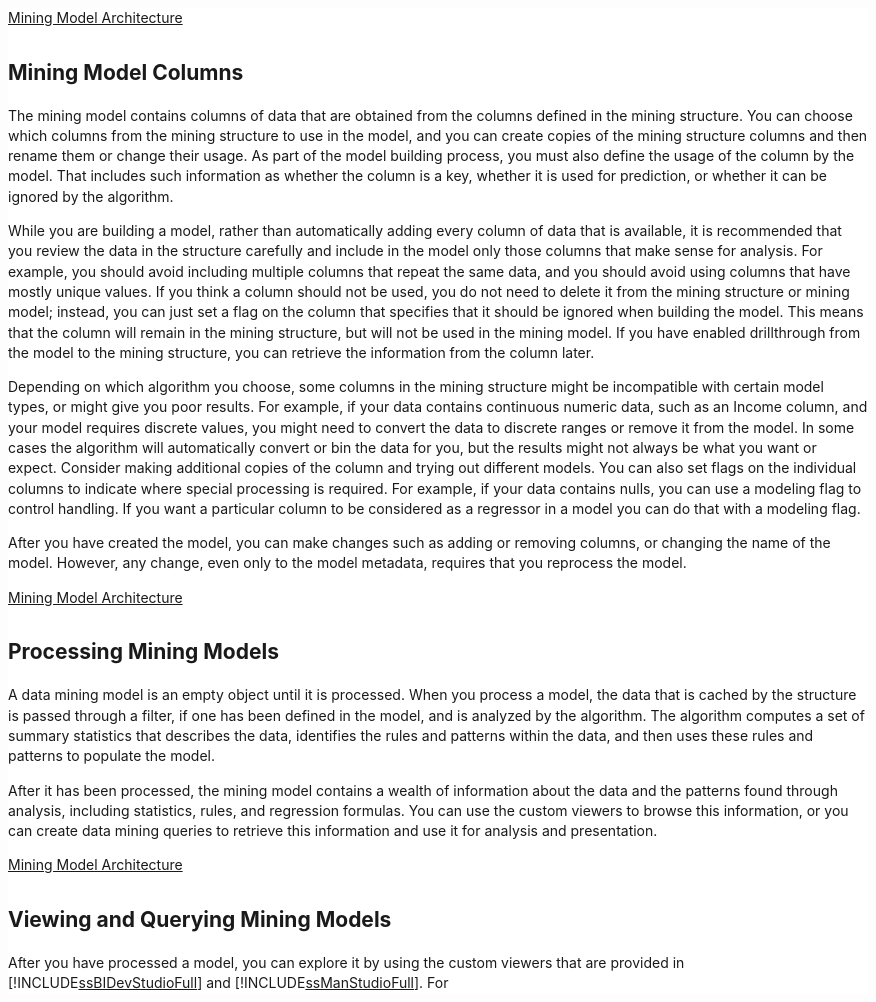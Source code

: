  [Mining Model Architecture](#bkmk_mdlArch)  
  
##  <a name="bkmk_mdlCols"></a> Mining Model Columns  
 The mining model contains columns of data that are obtained from the columns defined in the mining structure. You can choose which columns from the mining structure to use in the model, and you can create copies of the mining structure columns and then rename them or change their usage. As part of the model building process, you must also define the usage of the column by the model. That includes such information as whether the column is a key, whether it is used for prediction, or whether it can be ignored by the algorithm.  
  
 While you are building a model, rather than automatically adding every column of data that is available, it is recommended that you review the data in the structure carefully and include in the model only those columns that make sense for analysis. For example, you should avoid including multiple columns that repeat the same data, and you should avoid using columns that have mostly unique values. If you think a column should not be used, you do not need to delete it from the mining structure or mining model; instead, you can just set a flag on the column that specifies that it should be ignored when building the model. This means that the column will remain in the mining structure, but will not be used in the mining model. If you have enabled drillthrough from the model to the mining structure, you can retrieve the information from the column later.  
  
 Depending on which algorithm you choose, some columns in the mining structure might be incompatible with certain model types, or might give you poor results. For example, if your data contains continuous numeric data, such as an Income column, and your model requires discrete values, you might need to convert the data to discrete ranges or remove it from the model. In some cases the algorithm will automatically convert or bin the data for you, but the results might not always be what you want or expect. Consider making additional copies of the column and trying out different models. You can also set flags on the individual columns to indicate where special processing is required. For example, if your data contains nulls, you can use a modeling flag to control handling. If you want a particular column to be considered as a regressor in a model you can do that with a modeling flag.  
  
 After you have created the model, you can make changes such as adding or removing columns, or changing the name of the model. However, any change, even only to the model metadata, requires that you reprocess the model.  
  
 [Mining Model Architecture](#bkmk_mdlArch)  
  
##  <a name="bkmk_mdlProcess"></a> Processing Mining Models  
 A data mining model is an empty object until it is processed. When you process a model, the data that is cached by the structure is passed through a filter, if one has been defined in the model, and is analyzed by the algorithm. The algorithm computes a set of summary statistics that describes the data, identifies the rules and patterns within the data, and then uses these rules and patterns to populate the model.  
  
 After it has been processed, the mining model contains a wealth of information about the data and the patterns found through analysis, including statistics, rules, and regression formulas. You can use the custom viewers to browse this information, or you can create data mining queries to retrieve this information and use it for analysis and presentation.  
  
 [Mining Model Architecture](#bkmk_mdlArch)  
  
##  <a name="bkmk_mdlView"></a> Viewing and Querying Mining Models  
 After you have processed a model, you can explore it by using the custom viewers that are provided in [!INCLUDE[ssBIDevStudioFull](../../includes/ssbidevstudiofull-md.md)] and [!INCLUDE[ssManStudioFull](../../includes/ssmanstudiofull-md.md)]. For  
  